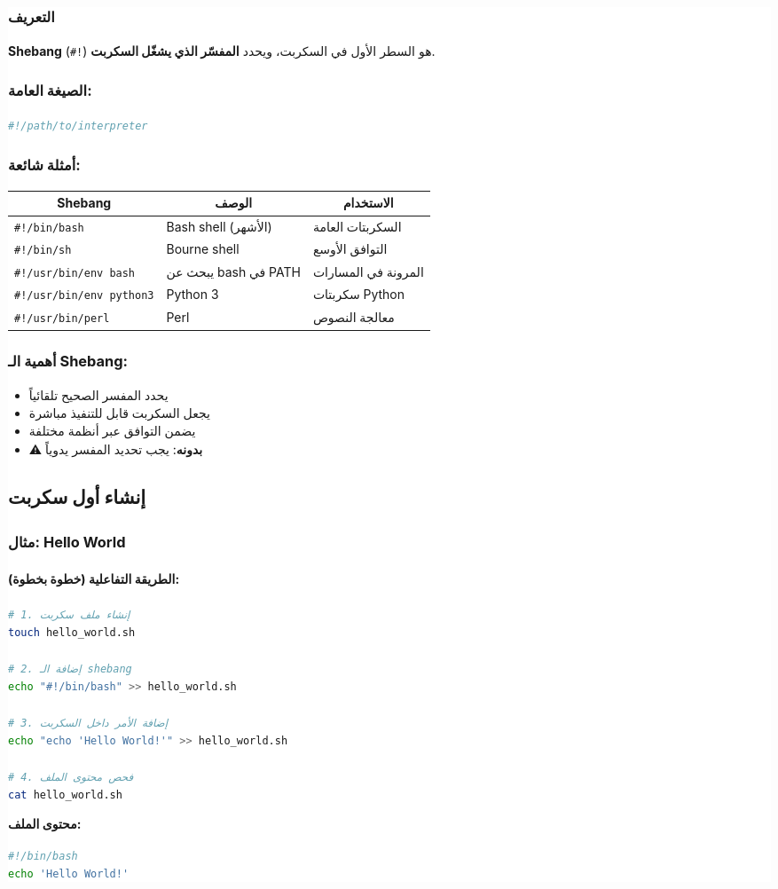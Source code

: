 ### التعريف
**Shebang** (`#!`) هو السطر الأول في السكربت، ويحدد **المفسّر الذي يشغّل السكربت**.

### الصيغة العامة:
```bash
#!/path/to/interpreter
```

### أمثلة شائعة:

| Shebang | الوصف | الاستخدام |
|---------|--------|-----------|
| `#!/bin/bash` | Bash shell (الأشهر) | السكربتات العامة |
| `#!/bin/sh` | Bourne shell | التوافق الأوسع |
| `#!/usr/bin/env bash` | يبحث عن bash في PATH | المرونة في المسارات |
| `#!/usr/bin/env python3` | Python 3 | سكربتات Python |
| `#!/usr/bin/perl` | Perl | معالجة النصوص |

### أهمية الـ Shebang:
-  يحدد المفسر الصحيح تلقائياً
-  يجعل السكربت قابل للتنفيذ مباشرة
-  يضمن التوافق عبر أنظمة مختلفة
- ⚠️ **بدونه**: يجب تحديد المفسر يدوياً

##  إنشاء أول سكربت

### مثال: Hello World

#### الطريقة التفاعلية (خطوة بخطوة):

```bash
# 1. إنشاء ملف سكربت
touch hello_world.sh

# 2. إضافة الـ shebang
echo "#!/bin/bash" >> hello_world.sh

# 3. إضافة الأمر داخل السكربت
echo "echo 'Hello World!'" >> hello_world.sh

# 4. فحص محتوى الملف
cat hello_world.sh
```

**محتوى الملف:**
```bash
#!/bin/bash
echo 'Hello World!'
```
